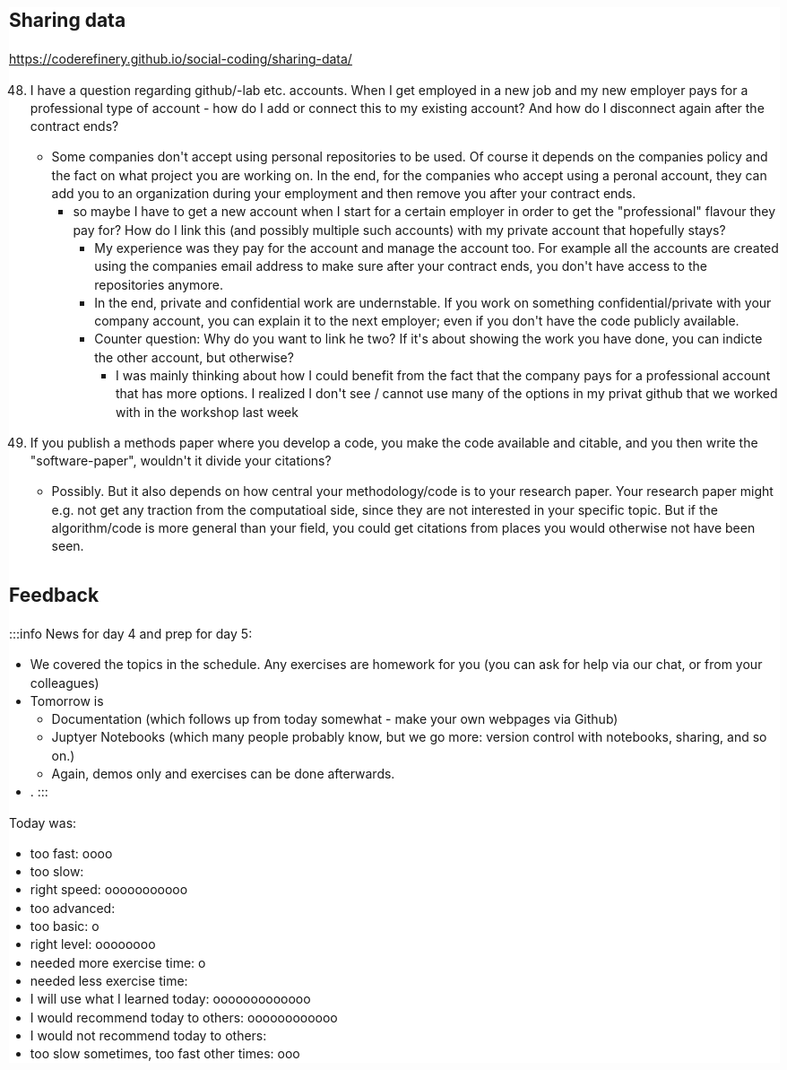 ## Sharing data
https://coderefinery.github.io/social-coding/sharing-data/

48.  I have a question regarding github/-lab etc. accounts. When I get employed in a new job and my new employer pays for a professional type of account - how do I add or connect this to my existing account? And how do I disconnect again after the contract ends?
        - Some companies don't accept using personal repositories to be used. Of course it depends on the companies policy and the fact on what project you are working on. In the end, for the companies who accept using a peronal account, they can add you to an organization during your employment and then remove you after your contract ends.
            - so maybe I have to get a new account when I start for a certain employer in order to get the "professional" flavour they pay for? How do I link this (and possibly multiple such accounts) with my private account that hopefully stays?
                - My experience was they pay for the account and manage the account too. For example all the accounts are created using the companies email address to make sure after your contract ends, you don't have access to the repositories anymore.
                - In the end, private and confidential work are undernstable. If you work on something confidential/private with your company account, you can explain it to the next employer; even if you don't have the code publicly available.
                - Counter question: Why do you want to link he two? If it's about showing the work you have done, you can indicte the other account, but otherwise?
                    - I was mainly thinking about how I could benefit from the fact that the company pays for a professional account that has more options. I realized I don't see / cannot use many of the options in my privat github that we worked with in the workshop last week

49. If you publish a methods paper where you develop a code, you make the code available and citable, and you then write the "software-paper", wouldn't it divide your citations?
    - Possibly. But it also depends on how central your methodology/code is to your research paper. Your research paper might e.g. not get any traction from the computatioal side, since they are not interested in your specific topic. But if the algorithm/code is more general than your field, you could get citations from places you would otherwise not have been seen. 


## Feedback

:::info
News for day 4 and prep for day 5:
- We covered the topics in the schedule.  Any exercises are homework for you (you can ask for help via our chat, or from your colleagues)
- Tomorrow is
    - Documentation (which follows up from today somewhat - make your own webpages via Github)
    - Juptyer Notebooks (which many people probably know, but we go more: version control with notebooks, sharing, and so on.)
    - Again, demos only and exercises can be done afterwards.
- .
:::

Today was:
- too fast: oooo
- too slow: 
- right speed: ooooooooooo
- too advanced:
- too basic: o
- right level: oooooooo
- needed more exercise time: o
- needed less exercise time: 
- I will use what I learned today: ooooooooooooo
- I would recommend today to others: oooooooooooo
- I would not recommend today to others: 
- too slow sometimes, too fast other times: ooo
